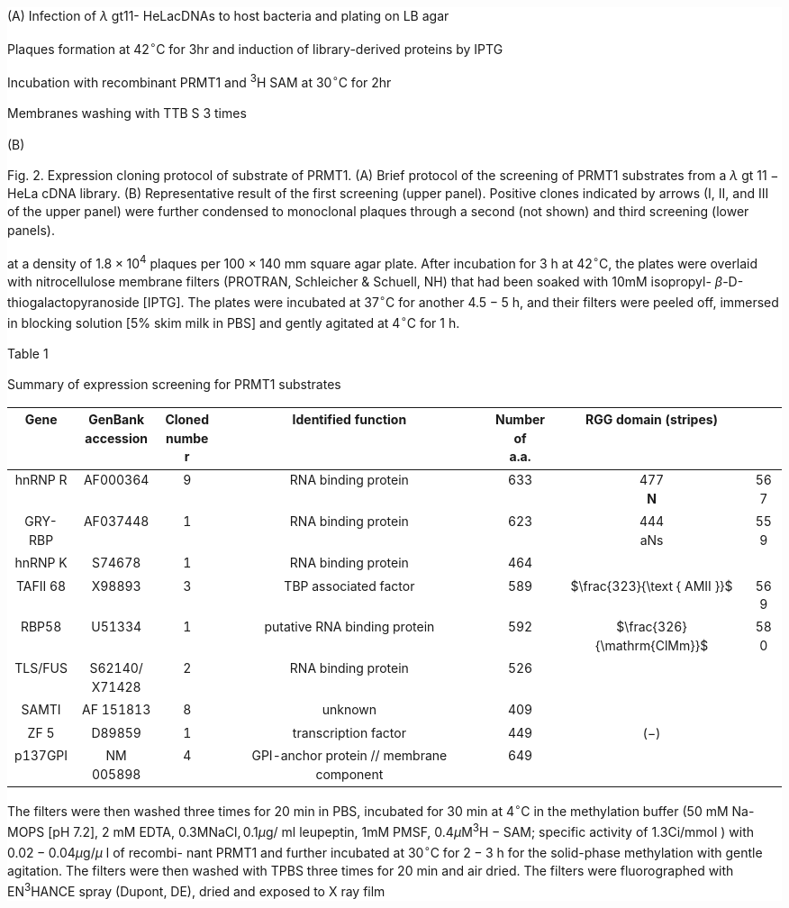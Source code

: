 (A) Infection of $\lambda$ gt11- HeLacDNAs to host bacteria and plating on LB agar

Plaques formation at $42^{\circ} \mathrm{C}$ for $3 \mathrm{hr}$ and induction of library-derived proteins by IPTG



Incubation with recombinant PRMT1 and ${ }^{3} \mathrm{H}$ SAM at $30^{\circ} \mathrm{C}$ for $2 \mathrm{hr}$

Membranes washing with TTB S 3 times



(B)


Fig. 2. Expression cloning protocol of substrate of PRMT1. (A) Brief protocol of the screening of PRMT1 substrates from a $\lambda$ gt $11-\mathrm{HeLa}$ cDNA library. (B) Representative result of the first screening (upper panel). Positive clones indicated by arrows (I, II, and III of the upper panel) were further condensed to monoclonal plaques through a second (not shown) and third screening (lower panels).

at a density of $1.8 \times 10^{4}$ plaques per $100 \times 140 \mathrm{~mm}$ square agar plate. After incubation for $3 \mathrm{~h}$ at $42^{\circ} \mathrm{C}$, the plates were overlaid with nitrocellulose membrane filters (PROTRAN, Schleicher \& Schuell, NH) that had been soaked with $10 \mathrm{mM}$ isopropyl- $\beta$-D-thiogalactopyranoside [IPTG]. The plates were incubated at $37{ }^{\circ} \mathrm{C}$ for another $4.5-5 \mathrm{~h}$, and their filters were peeled off, immersed in blocking solution [5\% skim milk in PBS] and gently agitated at $4{ }^{\circ} \mathrm{C}$ for $1 \mathrm{~h}$.

Table 1

Summary of expression screening for PRMT1 substrates

| Gene | GenBank <br> accession | Cloned <br> number | Identified function | Number of <br> a.a. | RGG domain (stripes) |  |
| :---: | :---: | :---: | :---: | :---: | :---: | :---: |
| hnRNP R | AF000364 | 9 | RNA binding protein | 633 | 477 <br> $\mathbf{N}$ | 567 |
| GRY-RBP | AF037448 | 1 | RNA binding protein | 623 | 444 <br> $\mathrm{aNs}$ | 559 |
| hnRNP K | S74678 | 1 | RNA binding protein | 464 |  |  |
| TAFII 68 | X98893 | 3 | TBP associated factor | 589 | $\frac{323}{\text { AMII }}$ | 569 |
| RBP58 | U51334 | 1 | putative RNA binding protein | 592 | $\frac{326}{\mathrm{ClMm}}$ | 580 |
| TLS/FUS | S62140/ <br> X71428 | 2 | RNA binding protein | 526 |  |  |
| SAMTI | AF 151813 | 8 | unknown | 409 |  |  |
| ZF 5 | D89859 | 1 | transcription factor | 449 | $(-)$ |  |
| p137GPI | NM 005898 | 4 | GPI-anchor protein $/ /$ membrane component | 649 |  |  |

The filters were then washed three times for $20 \mathrm{~min}$ in PBS, incubated for $30 \mathrm{~min}$ at $4{ }^{\circ} \mathrm{C}$ in the methylation buffer (50 mM Na-MOPS [pH 7.2], 2 mM EDTA, $0.3 \mathrm{M} \mathrm{NaCl}, 0.1 \mu \mathrm{g} /$ $\mathrm{ml}$ leupeptin, $1 \mathrm{mM}$ PMSF, $0.4 \mu \mathrm{M}{ }^{3} \mathrm{H}-\mathrm{SAM}$; specific activity of $1.3 \mathrm{Ci} / \mathrm{mmol}$ ) with $0.02-0.04 \mu \mathrm{g} / \mu$ l of recombi- nant PRMT1 and further incubated at $30^{\circ} \mathrm{C}$ for $2-3 \mathrm{~h}$ for the solid-phase methylation with gentle agitation. The filters were then washed with TPBS three times for $20 \mathrm{~min}$ and air dried. The filters were fluorographed with $\mathrm{EN}^{3} \mathrm{HANCE}$ spray (Dupont, DE), dried and exposed to $\mathrm{X}$ ray film


[^0]:    * Corresponding author. Tel.: +81-3-5803-5836; fax: +81-3-5803-5853.